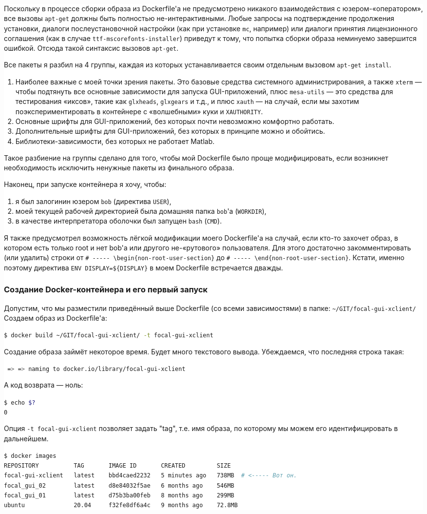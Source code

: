 Поскольку в процессе сборки образа из Dockerfile'а не предусмотрено никакого взаимодействия с юзером-«оператором», все вызовы `apt-get` должны быть полностью не-интерактивными. Любые запросы на подтверждение продолжения установки, диалоги послеустановочной настройки (как при установке `mc`, например) или диалоги принятия лицензионного соглашения (как в случае `ttf-mscorefonts-installer`) приведут к тому, что попытка сборки образа неминуемо завершится ошибкой. Отсюда такой синтаксис вызовов `apt-get`.  

Все пакеты я разбил на 4 группы, каждая из которых устанавливается своим отдельным вызовом `apt-get install`. 

1.  Наиболее важные с моей точки зрения пакеты. Это базовые средства системного администрирования, а также `xterm` — чтобы подтянуть все основные зависимости для запуска GUI-приложений, плюс `mesa-utils` — это средства для тестирования «иксов», такие как `glxheads`, `glxgears` и т.д., и плюс `xauth` — на случай, если мы захотим поэкспериментировать в контейнере с «волшебными» куки и `XAUTHORITY`.
2.  Основные шрифты для GUI-приложений, без которых почти невозможно комфортно работать.
3.  Дополнительные шрифты для GUI-приложений, без которых в принципе можно и обойтись.
4.  Библиотеки-зависимости, без которых не работает Matlab.

Такое разбиение на группы сделано для того, чтобы мой Dockerfile было проще модифицировать, если возникнет необходимость исключить ненужные пакеты из финального образа.  

Наконец, при запуске контейнера я хочу, чтобы:
1.  я был залогинин юзером `bob` (директива `USER`), 
2.  моей текущей рабочей директорией была домашняя папка `bob`'а (`WORKDIR`),
3. в качестве интерпретатора оболочки был запущен `bash` (`CMD`). 

Я также предусмотрел возможность лёгкой модификации моего Dockerfile'а на случай, если кто-то захочет образ, в котором есть только root и нет bob'а или другого не-«рутового» пользователя. Для этого достаточно закомментировать (или удалить) строки от `# ----- \begin{non-root-user-section}` до `# ----- \end{non-root-user-section}`. Кстати, именно поэтому директива `ENV DISPLAY=${DISPLAY}` в моем Dockerfile встречается дважды.  



### Создание Docker-контейнера и его первый запуск ###
<p><a name="docker-create"></a></p>

Допустим, что мы разместили приведённый выше Dockerfile (со всеми зависимостями) в папке: 
`~/GIT/focal-gui-xclient/`
Создаем образ из Dockerfile'а:
```bash
$ docker build ~/GIT/focal-gui-xclient/ -t focal-gui-xclient
```
Создание образа займёт некоторое время. Будет много текстового вывода. Убеждаемся, что последняя строка такая:
```bash
 => => naming to docker.io/library/focal-gui-xclient
```
А код возврата — ноль:
```bash
$ echo $?
0
```

Опция `-t focal-gui-xclient` позволяет задать "tag", т.е. имя образа, по которому мы можем его идентифицировать в дальнейшем.
```bash
$ docker images
REPOSITORY          TAG       IMAGE ID       CREATED         SIZE
focal-gui-xclient   latest    bbd4caed2232   5 minutes ago   738MB  # <----- Вот он.
focal_gui_02        latest    d8e84032f5ae   6 months ago    546MB
focal_gui_01        latest    d75b3ba00feb   8 months ago    299MB
ubuntu              20.04     f32fe8df6a4c   9 months ago    72.8MB
```
